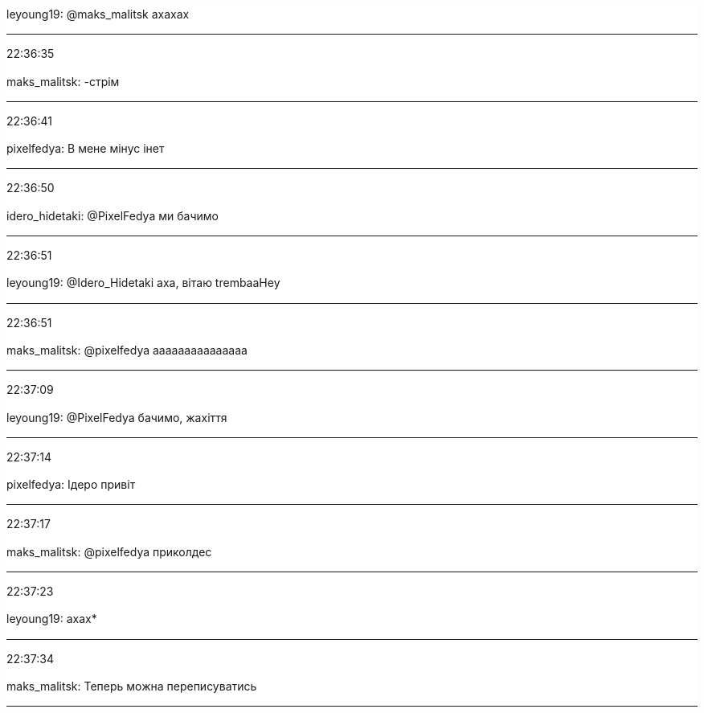 leyoung19: @maks_malitsk ахахах

---

22:36:35

maks_malitsk: -стрім

---

22:36:41

pixelfedya: В мене мінус інет

---

22:36:50

idero_hidetaki: @PixelFedya ми бачимо

---

22:36:51

leyoung19: @Idero_Hidetaki аха, вітаю trembaaHey

---

22:36:51

maks_malitsk: @pixelfedya ааааааааааааааа

---

22:37:09

leyoung19: @PixelFedya бачимо, жахіття

---

22:37:14

pixelfedya: Ідеро привіт

---

22:37:17

maks_malitsk: @pixelfedya приколдес

---

22:37:23

leyoung19: ахах*

---

22:37:34

maks_malitsk: Теперь можна переписуватись

---
